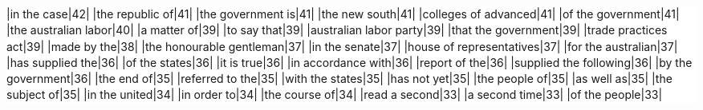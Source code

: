 |in the case|42|
|the republic of|41|
|the government is|41|
|the new south|41|
|colleges of advanced|41|
|of the government|41|
|the australian labor|40|
|a matter of|39|
|to say that|39|
|australian labor party|39|
|that the government|39|
|trade practices act|39|
|made by the|38|
|the honourable gentleman|37|
|in the senate|37|
|house of representatives|37|
|for the australian|37|
|has supplied the|36|
|of the states|36|
|it is true|36|
|in accordance with|36|
|report of the|36|
|supplied the following|36|
|by the government|36|
|the end of|35|
|referred to the|35|
|with the states|35|
|has not yet|35|
|the people of|35|
|as well as|35|
|the subject of|35|
|in the united|34|
|in order to|34|
|the course of|34|
|read a second|33|
|a second time|33|
|of the people|33|